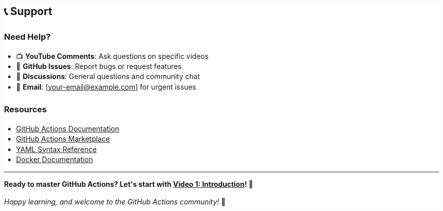 ## 📞 Support

### Need Help?
- 📺 **YouTube Comments**: Ask questions on specific videos
- 🐛 **GitHub Issues**: Report bugs or request features
- 💬 **Discussions**: General questions and community chat
- 📧 **Email**: [your-email@example.com] for urgent issues

### Resources
- [GitHub Actions Documentation](https://docs.github.com/en/actions)
- [GitHub Actions Marketplace](https://github.com/marketplace?type=actions)
- [YAML Syntax Reference](https://yaml.org/spec/1.2/spec.html)
- [Docker Documentation](https://docs.docker.com/)

---

**Ready to master GitHub Actions? Let's start with [Video 1: Introduction](01-introduction/)! 🚀**

*Happy learning, and welcome to the GitHub Actions community!* 🎉
